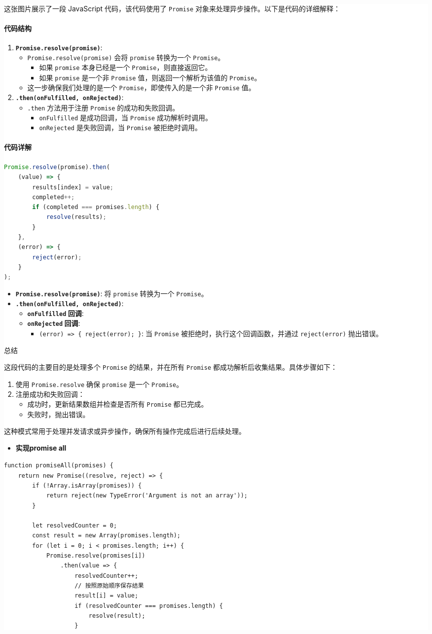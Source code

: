 这张图片展示了一段 JavaScript 代码，该代码使用了 `Promise` 对象来处理异步操作。以下是代码的详细解释：

#### 代码结构

1. **`Promise.resolve(promise)`**:
   * `Promise.resolve(promise)` 会将 `promise` 转换为一个 `Promise`。
     * 如果 `promise` 本身已经是一个 `Promise`，则直接返回它。
     * 如果 `promise` 是一个非 `Promise` 值，则返回一个解析为该值的 `Promise`。
   * 这一步确保我们处理的是一个 `Promise`，即使传入的是一个非 `Promise` 值。
2. **`.then(onFulfilled, onRejected)`**:
   * `.then` 方法用于注册 `Promise` 的成功和失败回调。
     * `onFulfilled` 是成功回调，当 `Promise` 成功解析时调用。
     * `onRejected` 是失败回调，当 `Promise` 被拒绝时调用。

#### 代码详解

```javascript
Promise.resolve(promise).then(
    (value) => {
        results[index] = value;
        completed++;
        if (completed === promises.length) {
            resolve(results);
        }
    },
    (error) => {
        reject(error);
    }
);
```

* **`Promise.resolve(promise)`**: 将 `promise` 转换为一个 `Promise`。
* **`.then(onFulfilled, onRejected)`**:
  * **`onFulfilled` 回调**:
  * **`onRejected` 回调**:
    * `(error) => { reject(error); }`: 当 `Promise` 被拒绝时，执行这个回调函数，并通过 `reject(error)` 抛出错误。

总结

这段代码的主要目的是处理多个 `Promise` 的结果，并在所有 `Promise` 都成功解析后收集结果。具体步骤如下：

1. 使用 `Promise.resolve` 确保 `promise` 是一个 `Promise`。
2. 注册成功和失败回调：
   * 成功时，更新结果数组并检查是否所有 `Promise` 都已完成。
   * 失败时，抛出错误。

这种模式常用于处理并发请求或异步操作，确保所有操作完成后进行后续处理。

* **‌实现promise all**

```
function promiseAll(promises) {
    return new Promise((resolve, reject) => {
        if (!Array.isArray(promises)) {
            return reject(new TypeError('Argument is not an array'));
        }

        let resolvedCounter = 0;
        const result = new Array(promises.length);
        for (let i = 0; i < promises.length; i++) {
            Promise.resolve(promises[i])
                .then(value => {
                    resolvedCounter++;
                    // 按照原始顺序保存结果
                    result[i] = value;
                    if (resolvedCounter === promises.length) {
                        resolve(result);
                    }
```